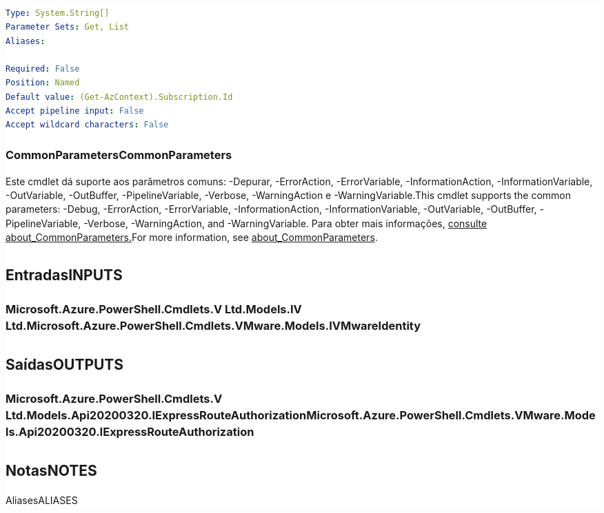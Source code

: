 ```yaml
Type: System.String[]
Parameter Sets: Get, List
Aliases:

Required: False
Position: Named
Default value: (Get-AzContext).Subscription.Id
Accept pipeline input: False
Accept wildcard characters: False
```

### <span data-ttu-id="1aebd-129">CommonParameters</span><span class="sxs-lookup"><span data-stu-id="1aebd-129">CommonParameters</span></span>
<span data-ttu-id="1aebd-130">Este cmdlet dá suporte aos parâmetros comuns: -Depurar, -ErrorAction, -ErrorVariable, -InformationAction, -InformationVariable, -OutVariable, -OutBuffer, -PipelineVariable, -Verbose, -WarningAction e -WarningVariable.</span><span class="sxs-lookup"><span data-stu-id="1aebd-130">This cmdlet supports the common parameters: -Debug, -ErrorAction, -ErrorVariable, -InformationAction, -InformationVariable, -OutVariable, -OutBuffer, -PipelineVariable, -Verbose, -WarningAction, and -WarningVariable.</span></span> <span data-ttu-id="1aebd-131">Para obter mais informações, [consulte about_CommonParameters.](http://go.microsoft.com/fwlink/?LinkID=113216)</span><span class="sxs-lookup"><span data-stu-id="1aebd-131">For more information, see [about_CommonParameters](http://go.microsoft.com/fwlink/?LinkID=113216).</span></span>

## <span data-ttu-id="1aebd-132">Entradas</span><span class="sxs-lookup"><span data-stu-id="1aebd-132">INPUTS</span></span>

### <span data-ttu-id="1aebd-133">Microsoft.Azure.PowerShell.Cmdlets.V Ltd.Models.IV Ltd.</span><span class="sxs-lookup"><span data-stu-id="1aebd-133">Microsoft.Azure.PowerShell.Cmdlets.VMware.Models.IVMwareIdentity</span></span>

## <span data-ttu-id="1aebd-134">Saídas</span><span class="sxs-lookup"><span data-stu-id="1aebd-134">OUTPUTS</span></span>

### <span data-ttu-id="1aebd-135">Microsoft.Azure.PowerShell.Cmdlets.V Ltd.Models.Api20200320.IExpressRouteAuthorization</span><span class="sxs-lookup"><span data-stu-id="1aebd-135">Microsoft.Azure.PowerShell.Cmdlets.VMware.Models.Api20200320.IExpressRouteAuthorization</span></span>

## <span data-ttu-id="1aebd-136">Notas</span><span class="sxs-lookup"><span data-stu-id="1aebd-136">NOTES</span></span>

<span data-ttu-id="1aebd-137">Aliases</span><span class="sxs-lookup"><span data-stu-id="1aebd-137">ALIASES</span></span>
